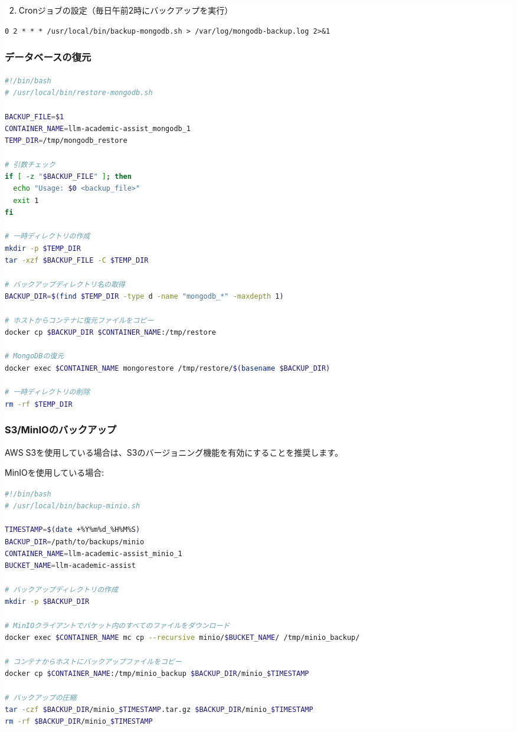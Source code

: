 2. Cronジョブの設定（毎日午前2時にバックアップを実行）

```
0 2 * * * /usr/local/bin/backup-mongodb.sh > /var/log/mongodb-backup.log 2>&1
```

### データベースの復元

```bash
#!/bin/bash
# /usr/local/bin/restore-mongodb.sh

BACKUP_FILE=$1
CONTAINER_NAME=llm-academic-assist_mongodb_1
TEMP_DIR=/tmp/mongodb_restore

# 引数チェック
if [ -z "$BACKUP_FILE" ]; then
  echo "Usage: $0 <backup_file>"
  exit 1
fi

# 一時ディレクトリの作成
mkdir -p $TEMP_DIR
tar -xzf $BACKUP_FILE -C $TEMP_DIR

# バックアップディレクトリ名の取得
BACKUP_DIR=$(find $TEMP_DIR -type d -name "mongodb_*" -maxdepth 1)

# ホストからコンテナに復元ファイルをコピー
docker cp $BACKUP_DIR $CONTAINER_NAME:/tmp/restore

# MongoDBの復元
docker exec $CONTAINER_NAME mongorestore /tmp/restore/$(basename $BACKUP_DIR)

# 一時ディレクトリの削除
rm -rf $TEMP_DIR
```

### S3/MinIOのバックアップ

AWS S3を使用している場合は、S3のバージョニング機能を有効にすることを推奨します。

MinIOを使用している場合:

```bash
#!/bin/bash
# /usr/local/bin/backup-minio.sh

TIMESTAMP=$(date +%Y%m%d_%H%M%S)
BACKUP_DIR=/path/to/backups/minio
CONTAINER_NAME=llm-academic-assist_minio_1
BUCKET_NAME=llm-academic-assist

# バックアップディレクトリの作成
mkdir -p $BACKUP_DIR

# MinIOクライアントでバケット内のすべてのファイルをダウンロード
docker exec $CONTAINER_NAME mc cp --recursive minio/$BUCKET_NAME/ /tmp/minio_backup/

# コンテナからホストにバックアップファイルをコピー
docker cp $CONTAINER_NAME:/tmp/minio_backup $BACKUP_DIR/minio_$TIMESTAMP

# バックアップの圧縮
tar -czf $BACKUP_DIR/minio_$TIMESTAMP.tar.gz $BACKUP_DIR/minio_$TIMESTAMP
rm -rf $BACKUP_DIR/minio_$TIMESTAMP
```